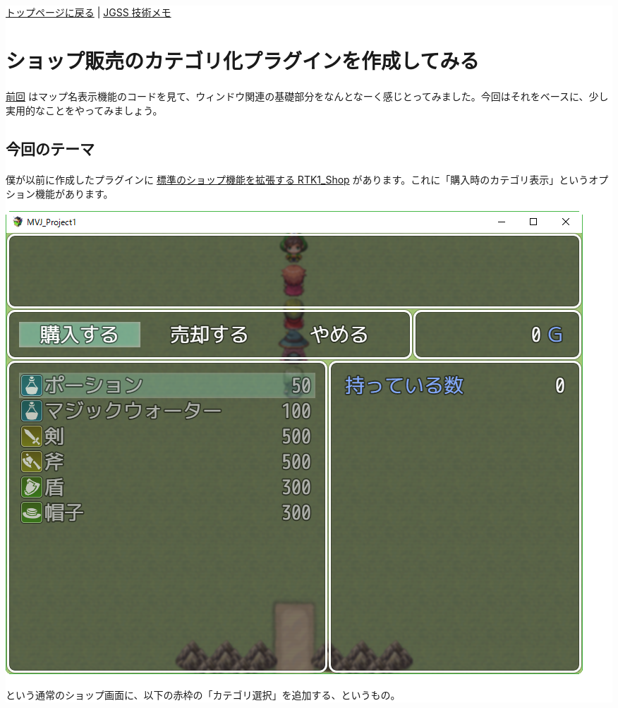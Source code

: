 [トップページに戻る](../README.ja.md) | [JGSS 技術メモ](index.md)

# ショップ販売のカテゴリ化プラグインを作成してみる

[前回](201702-window.md) はマップ名表示機能のコードを見て、ウィンドウ関連の基礎部分をなんとなーく感じとってみました。今回はそれをベースに、少し実用的なことをやってみましょう。

## 今回のテーマ

僕が以前に作成したプラグインに [標準のショップ機能を拡張する RTK1_Shop](../RTK1_Shop.ja.md) があります。これに「購入時のカテゴリ表示」というオプション機能があります。

![Screen shot - Game Shop](i/201702-window2_01.png)

という通常のショップ画面に、以下の赤枠の「カテゴリ選択」を追加する、というもの。
